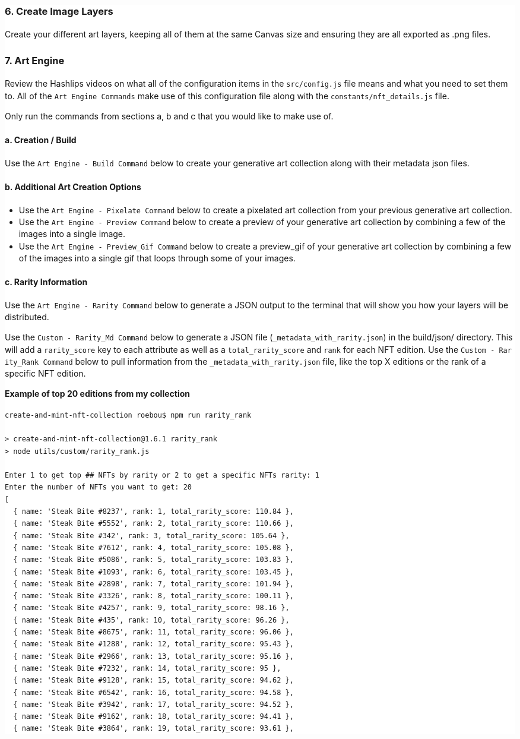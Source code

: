 
### 6. Create Image Layers
Create your different art layers, keeping all of them at the same Canvas size and ensuring they are all exported as .png files. 


### 7. Art Engine
Review the Hashlips videos on what all of the configuration items in the `src/config.js` file means and what you need to set them to. 
All of the `Art Engine Commands` make use of this configuration file along with the `constants/nft_details.js` file.

Only run the commands from sections a, b and c that you would like to make use of.

#### a. Creation / Build
Use the `Art Engine - Build Command` below to create your generative art collection along with their metadata json files.

#### b. Additional Art Creation Options
- Use the `Art Engine - Pixelate Command` below to create a pixelated art collection from your previous generative art collection.
- Use the `Art Engine - Preview Command` below to create a preview of your generative art collection by combining a few of the images into a single image.
- Use the `Art Engine - Preview_Gif Command` below to create a preview_gif of your generative art collection by combining a few of the images into a single gif that loops through some of your images.

#### c. Rarity Information
Use the `Art Engine - Rarity Command` below to generate a JSON output to the terminal that will show you how your layers will be distributed.

Use the `Custom - Rarity_Md Command` below to generate a JSON file (`_metadata_with_rarity.json`) in the build/json/ directory. This will add a `rarity_score` key to each attribute as well as a `total_rarity_score` and `rank` for each NFT edition. Use the `Custom - Rarity_Rank Command` below to pull information from the `_metadata_with_rarity.json` file, like the top X editions or the rank of a specific NFT edition. 

**Example of top 20 editions from my collection**
````
create-and-mint-nft-collection roebou$ npm run rarity_rank

> create-and-mint-nft-collection@1.6.1 rarity_rank
> node utils/custom/rarity_rank.js

Enter 1 to get top ## NFTs by rarity or 2 to get a specific NFTs rarity: 1
Enter the number of NFTs you want to get: 20
[
  { name: 'Steak Bite #8237', rank: 1, total_rarity_score: 110.84 },
  { name: 'Steak Bite #5552', rank: 2, total_rarity_score: 110.66 },
  { name: 'Steak Bite #342', rank: 3, total_rarity_score: 105.64 },
  { name: 'Steak Bite #7612', rank: 4, total_rarity_score: 105.08 },
  { name: 'Steak Bite #5086', rank: 5, total_rarity_score: 103.83 },
  { name: 'Steak Bite #1093', rank: 6, total_rarity_score: 103.45 },
  { name: 'Steak Bite #2898', rank: 7, total_rarity_score: 101.94 },
  { name: 'Steak Bite #3326', rank: 8, total_rarity_score: 100.11 },
  { name: 'Steak Bite #4257', rank: 9, total_rarity_score: 98.16 },
  { name: 'Steak Bite #435', rank: 10, total_rarity_score: 96.26 },
  { name: 'Steak Bite #8675', rank: 11, total_rarity_score: 96.06 },
  { name: 'Steak Bite #1288', rank: 12, total_rarity_score: 95.43 },
  { name: 'Steak Bite #2966', rank: 13, total_rarity_score: 95.16 },
  { name: 'Steak Bite #7232', rank: 14, total_rarity_score: 95 },
  { name: 'Steak Bite #9128', rank: 15, total_rarity_score: 94.62 },
  { name: 'Steak Bite #6542', rank: 16, total_rarity_score: 94.58 },
  { name: 'Steak Bite #3942', rank: 17, total_rarity_score: 94.52 },
  { name: 'Steak Bite #9162', rank: 18, total_rarity_score: 94.41 },
  { name: 'Steak Bite #3864', rank: 19, total_rarity_score: 93.61 },
````